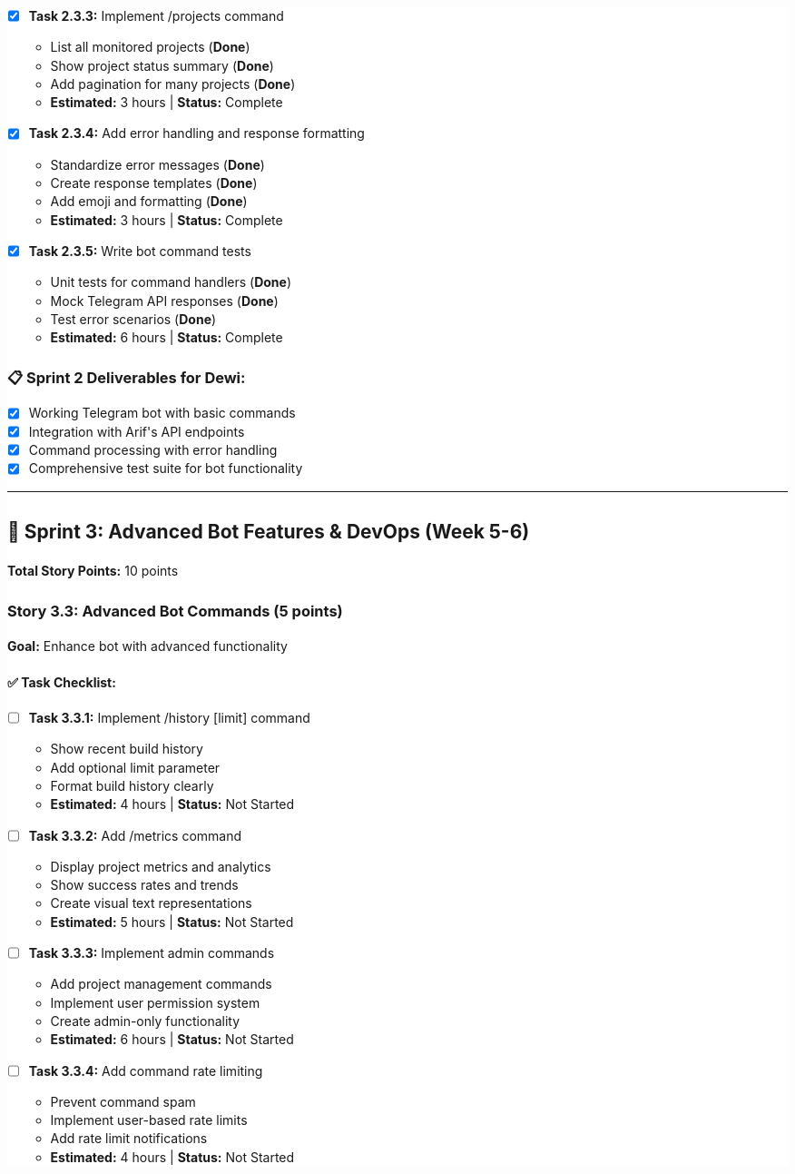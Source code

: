 - [x] **Task 2.3.3:** Implement /projects command
  - List all monitored projects (**Done**)
  - Show project status summary (**Done**)
  - Add pagination for many projects (**Done**)
  - **Estimated:** 3 hours | **Status:** Complete

- [x] **Task 2.3.4:** Add error handling and response formatting
  - Standardize error messages (**Done**)
  - Create response templates (**Done**)
  - Add emoji and formatting (**Done**)
  - **Estimated:** 3 hours | **Status:** Complete

- [x] **Task 2.3.5:** Write bot command tests
  - Unit tests for command handlers (**Done**)
  - Mock Telegram API responses (**Done**)
  - Test error scenarios (**Done**)
  - **Estimated:** 6 hours | **Status:** Complete

### 📋 Sprint 2 Deliverables for Dewi:
- [x] Working Telegram bot with basic commands
- [x] Integration with Arif's API endpoints
- [x] Command processing with error handling
- [x] Comprehensive test suite for bot functionality

---

## 🔧 Sprint 3: Advanced Bot Features & DevOps (Week 5-6)
**Total Story Points:** 10 points

### Story 3.3: Advanced Bot Commands (5 points)
**Goal:** Enhance bot with advanced functionality

#### ✅ Task Checklist:
- [ ] **Task 3.3.1:** Implement /history <project> [limit] command
  - Show recent build history
  - Add optional limit parameter
  - Format build history clearly
  - **Estimated:** 4 hours | **Status:** Not Started

- [ ] **Task 3.3.2:** Add /metrics <project> command
  - Display project metrics and analytics
  - Show success rates and trends
  - Create visual text representations
  - **Estimated:** 5 hours | **Status:** Not Started

- [ ] **Task 3.3.3:** Implement admin commands
  - Add project management commands
  - Implement user permission system
  - Create admin-only functionality
  - **Estimated:** 6 hours | **Status:** Not Started

- [ ] **Task 3.3.4:** Add command rate limiting
  - Prevent command spam
  - Implement user-based rate limits
  - Add rate limit notifications
  - **Estimated:** 4 hours | **Status:** Not Started
